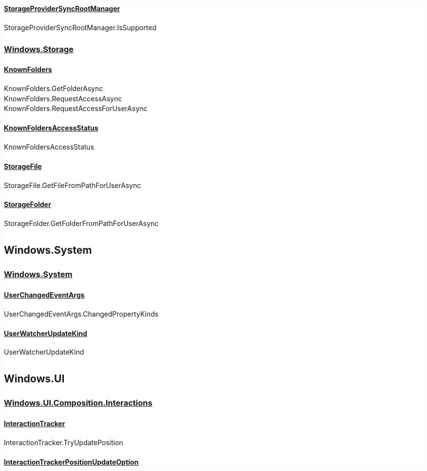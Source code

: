 #### [StorageProviderSyncRootManager](/uwp/api/windows.storage.provider.storageprovidersyncrootmanager)

StorageProviderSyncRootManager.IsSupported

### [Windows.Storage](/uwp/api/windows.storage)

#### [KnownFolders](/uwp/api/windows.storage.knownfolders)

KnownFolders.GetFolderAsync <br> KnownFolders.RequestAccessAsync <br> KnownFolders.RequestAccessForUserAsync

#### [KnownFoldersAccessStatus](/uwp/api/windows.storage.knownfoldersaccessstatus)

KnownFoldersAccessStatus

#### [StorageFile](/uwp/api/windows.storage.storagefile)

StorageFile.GetFileFromPathForUserAsync

#### [StorageFolder](/uwp/api/windows.storage.storagefolder)

StorageFolder.GetFolderFromPathForUserAsync

## Windows.System

### [Windows.System](/uwp/api/windows.system)

#### [UserChangedEventArgs](/uwp/api/windows.system.userchangedeventargs)

UserChangedEventArgs.ChangedPropertyKinds

#### [UserWatcherUpdateKind](/uwp/api/windows.system.userwatcherupdatekind)

UserWatcherUpdateKind

## Windows.UI

### [Windows.UI.Composition.Interactions](/uwp/api/windows.ui.composition.interactions)

#### [InteractionTracker](/uwp/api/windows.ui.composition.interactions.interactiontracker)

InteractionTracker.TryUpdatePosition

#### [InteractionTrackerPositionUpdateOption](/uwp/api/windows.ui.composition.interactions.interactiontrackerpositionupdateoption)
